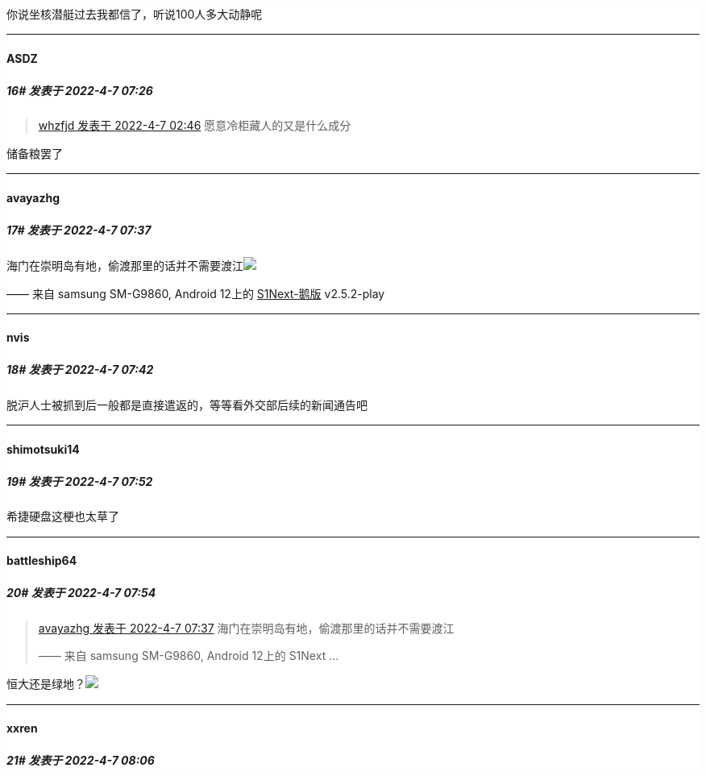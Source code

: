 你说坐核潜艇过去我都信了，听说100人多大动静呢

*****

####  ASDZ  
##### 16#       发表于 2022-4-7 07:26

<blockquote><a href="httphttps://bbs.saraba1st.com/2b/forum.php?mod=redirect&amp;goto=findpost&amp;pid=55341946&amp;ptid=2062855" target="_blank">whzfjd 发表于 2022-4-7 02:46</a>
愿意冷柜藏人的又是什么成分</blockquote>
储备粮罢了

*****

####  avayazhg  
##### 17#       发表于 2022-4-7 07:37

海门在崇明岛有地，偷渡那里的话并不需要渡江<img src="https://static.saraba1st.com/image/smiley/face2017/069.png" referrerpolicy="no-referrer">

—— 来自 samsung SM-G9860, Android 12上的 [S1Next-鹅版](https://github.com/ykrank/S1-Next/releases) v2.5.2-play

*****

####  nvis  
##### 18#       发表于 2022-4-7 07:42

脱沪人士被抓到后一般都是直接遣返的，等等看外交部后续的新闻通告吧

*****

####  shimotsuki14  
##### 19#       发表于 2022-4-7 07:52

希捷硬盘这梗也太草了

*****

####  battleship64  
##### 20#       发表于 2022-4-7 07:54

<blockquote><a href="httphttps://bbs.saraba1st.com/2b/forum.php?mod=redirect&amp;goto=findpost&amp;pid=55342294&amp;ptid=2062855" target="_blank">avayazhg 发表于 2022-4-7 07:37</a>
海门在崇明岛有地，偷渡那里的话并不需要渡江

—— 来自 samsung SM-G9860, Android 12上的 S1Next ...</blockquote>
恒大还是绿地？<img src="https://static.saraba1st.com/image/smiley/face2017/053.png" referrerpolicy="no-referrer">

*****

####  xxren  
##### 21#       发表于 2022-4-7 08:06
